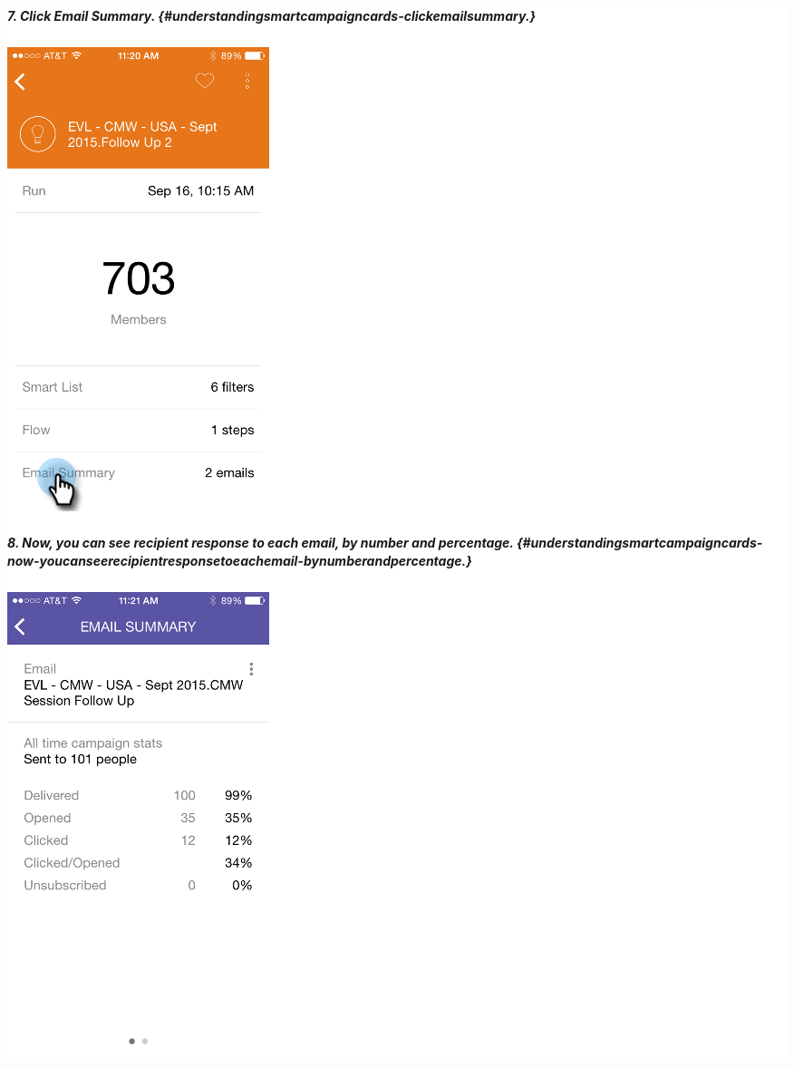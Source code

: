 ##### 7. Click Email Summary. {#understandingsmartcampaigncards-clickemailsummary.}

![](assets/image2015-9-21-13-3a51-3a7.png)

##### 8. Now, you can see recipient response to each email, by number and percentage. {#understandingsmartcampaigncards-now-youcanseerecipientresponsetoeachemail-bynumberandpercentage.}

![](assets/image2015-9-21-13-3a59-3a29.png)
